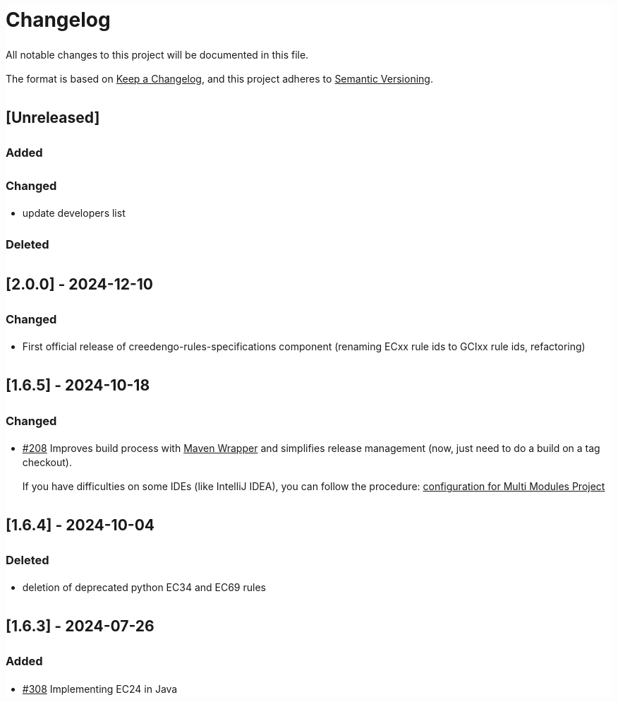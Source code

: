 # Changelog

All notable changes to this project will be documented in this file.

The format is based on [Keep a Changelog](https://keepachangelog.com/en/1.0.0/),
and this project adheres to [Semantic Versioning](https://semver.org/spec/v2.0.0.html).

## [Unreleased]

### Added

### Changed

- update developers list

### Deleted

## [2.0.0] - 2024-12-10

### Changed

- First official release of creedengo-rules-specifications component (renaming ECxx rule ids to GCIxx rule ids, refactoring)

## [1.6.5] - 2024-10-18

### Changed

- [#208](https://github.com/green-code-initiative/ecoCode/issues/208) Improves build process with [Maven Wrapper](https://maven.apache.org/wrapper/) and simplifies release management (now, just need to do a build on a tag checkout).

  If you have difficulties on some IDEs (like IntelliJ IDEA), you can follow the procedure: [configuration for Multi Modules Project](https://github.com/qoomon/maven-git-versioning-extension?tab=readme-ov-file#intellij---multi-modules-projects)

## [1.6.4] - 2024-10-04

### Deleted

- deletion of deprecated python EC34 and EC69 rules

## [1.6.3] - 2024-07-26

### Added

- [#308](https://github.com/green-code-initiative/ecoCode/issues/308) Implementing EC24 in Java
